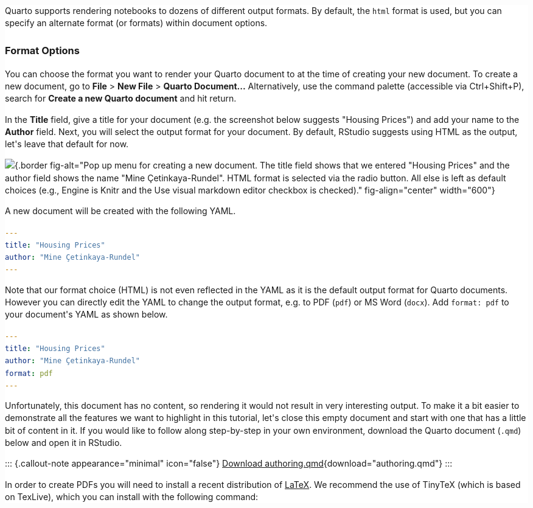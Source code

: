 Quarto supports rendering notebooks to dozens of different output formats.
By default, the `html` format is used, but you can specify an alternate format (or formats) within document options.

### Format Options

You can choose the format you want to render your Quarto document to at the time of creating your new document.
To create a new document, go to **File** \> **New File** \> **Quarto Document...** Alternatively, use the command palette (accessible via Ctrl+Shift+P), search for **Create a new Quarto document** and hit return.

In the **Title** field, give a title for your document (e.g. the screenshot below suggests "Housing Prices") and add your name to the **Author** field.
Next, you will select the output format for your document.
By default, RStudio suggests using HTML as the output, let's leave that default for now.

![](images/rstudio-new-document.png){.border fig-alt="Pop up menu for creating a new document. The title field shows that we entered \"Housing Prices\" and the author field shows the name \"Mine Çetinkaya-Rundel\". HTML format is selected via the radio button. All else is left as default choices (e.g., Engine is Knitr and the Use visual markdown editor checkbox is checked)." fig-align="center" width="600"}

A new document will be created with the following YAML.

``` yaml
---
title: "Housing Prices"
author: "Mine Çetinkaya-Rundel"
---
```

Note that our format choice (HTML) is not even reflected in the YAML as it is the default output format for Quarto documents.
However you can directly edit the YAML to change the output format, e.g. to PDF (`pdf`) or MS Word (`docx`).
Add `format: pdf` to your document's YAML as shown below.

``` yaml
---
title: "Housing Prices"
author: "Mine Çetinkaya-Rundel"
format: pdf
---
```

Unfortunately, this document has no content, so rendering it would not result in very interesting output.
To make it a bit easier to demonstrate all the features we want to highlight in this tutorial, let's close this empty document and start with one that has a little bit of content in it.
If you would like to follow along step-by-step in your own environment, download the Quarto document (`.qmd`) below and open it in RStudio.

::: {.callout-note appearance="minimal" icon="false"}
<i class="bi bi-download"></i> [Download authoring.qmd](_authoring.qmd){download="authoring.qmd"}
:::

In order to create PDFs you will need to install a recent distribution of [LaTeX](https://www.latex-project.org/).
We recommend the use of TinyTeX (which is based on TexLive), which you can install with the following command:
